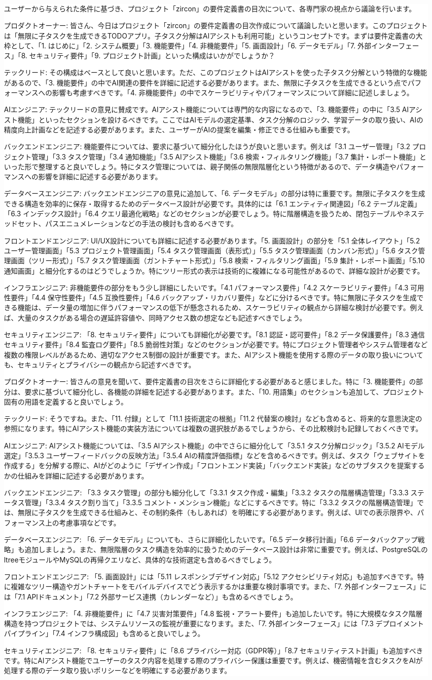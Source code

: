 ユーザーから与えられた条件に基づき、プロジェクト「zircon」の要件定義書の目次について、各専門家の視点から議論を行います。

<interaction>
プロダクトオーナー: 皆さん、今日はプロジェクト「zircon」の要件定義書の目次作成について議論したいと思います。このプロジェクトは「無限に子タスクを生成できるTODOアプリ。子タスク分解はAIアシストも利用可能」というコンセプトです。まずは要件定義書の大枠として、「1. はじめに」「2. システム概要」「3. 機能要件」「4. 非機能要件」「5. 画面設計」「6. データモデル」「7. 外部インターフェース」「8. セキュリティ要件」「9. プロジェクト計画」といった構成はいかがでしょうか？

テックリード: その構成はベースとして良いと思います。ただ、このプロジェクトはAIアシストを使った子タスク分解という特徴的な機能があるので、「3. 機能要件」の中でAI関連の要件を詳細に記述する必要があります。また、無限に子タスクを生成できるという点でパフォーマンスへの影響も考慮すべきです。「4. 非機能要件」の中でスケーラビリティやパフォーマンスについて詳細に記述しましょう。

AIエンジニア: テックリードの意見に賛成です。AIアシスト機能については専門的な内容になるので、「3. 機能要件」の中に「3.5 AIアシスト機能」といったセクションを設けるべきです。ここではAIモデルの選定基準、タスク分解のロジック、学習データの取り扱い、AIの精度向上計画などを記述する必要があります。また、ユーザーがAIの提案を編集・修正できる仕組みも重要です。

バックエンドエンジニア: 機能要件については、要求に基づいて細分化したほうが良いと思います。例えば「3.1 ユーザー管理」「3.2 プロジェクト管理」「3.3 タスク管理」「3.4 通知機能」「3.5 AIアシスト機能」「3.6 検索・フィルタリング機能」「3.7 集計・レポート機能」といった形で整理すると良いでしょう。特にタスク管理については、親子関係の無限階層化という特徴があるので、データ構造やパフォーマンスへの影響を詳細に記述する必要があります。

データベースエンジニア: バックエンドエンジニアの意見に追加して、「6. データモデル」の部分は特に重要です。無限に子タスクを生成できる構造を効率的に保存・取得するためのデータベース設計が必要です。具体的には「6.1 エンティティ関連図」「6.2 テーブル定義」「6.3 インデックス設計」「6.4 クエリ最適化戦略」などのセクションが必要でしょう。特に階層構造を扱うため、閉包テーブルやネステッドセット、パスエニュメレーションなどの手法の検討も含めるべきです。

フロントエンドエンジニア: UI/UX設計についても詳細に記述する必要があります。「5. 画面設計」の部分を「5.1 全体レイアウト」「5.2 ユーザー管理画面」「5.3 プロジェクト管理画面」「5.4 タスク管理画面（表形式）」「5.5 タスク管理画面（カンバン形式）」「5.6 タスク管理画面（ツリー形式）」「5.7 タスク管理画面（ガントチャート形式）」「5.8 検索・フィルタリング画面」「5.9 集計・レポート画面」「5.10 通知画面」と細分化するのはどうでしょうか。特にツリー形式の表示は技術的に複雑になる可能性があるので、詳細な設計が必要です。

インフラエンジニア: 非機能要件の部分をもう少し詳細にしたいです。「4.1 パフォーマンス要件」「4.2 スケーラビリティ要件」「4.3 可用性要件」「4.4 保守性要件」「4.5 互換性要件」「4.6 バックアップ・リカバリ要件」などに分けるべきです。特に無限に子タスクを生成できる機能は、データ量の増加に伴うパフォーマンスの低下が懸念されるため、スケーラビリティの観点から詳細な検討が必要です。例えば、大量のタスクがある場合の遅延許容値や、同時アクセス数の想定なども記述すべきでしょう。

セキュリティエンジニア: 「8. セキュリティ要件」についても詳細化が必要です。「8.1 認証・認可要件」「8.2 データ保護要件」「8.3 通信セキュリティ要件」「8.4 監査ログ要件」「8.5 脆弱性対策」などのセクションが必要です。特にプロジェクト管理者やシステム管理者など複数の権限レベルがあるため、適切なアクセス制御の設計が重要です。また、AIアシスト機能を使用する際のデータの取り扱いについても、セキュリティとプライバシーの観点から記述すべきです。

プロダクトオーナー: 皆さんの意見を聞いて、要件定義書の目次をさらに詳細化する必要があると感じました。特に「3. 機能要件」の部分は、要求に基づいて細分化し、各機能の詳細を記述する必要があります。また、「10. 用語集」のセクションも追加して、プロジェクト固有の用語を定義すると良いでしょう。

テックリード: そうですね。また、「11. 付録」として「11.1 技術選定の根拠」「11.2 代替案の検討」なども含めると、将来的な意思決定の参照になります。特にAIアシスト機能の実装方法については複数の選択肢があるでしょうから、その比較検討も記録しておくべきです。

AIエンジニア: AIアシスト機能については、「3.5 AIアシスト機能」の中でさらに細分化して「3.5.1 タスク分解ロジック」「3.5.2 AIモデル選定」「3.5.3 ユーザーフィードバックの反映方法」「3.5.4 AIの精度評価指標」などを含めるべきです。例えば、タスク「ウェブサイトを作成する」を分解する際に、AIがどのように「デザイン作成」「フロントエンド実装」「バックエンド実装」などのサブタスクを提案するかの仕組みを詳細に記述する必要があります。

バックエンドエンジニア: 「3.3 タスク管理」の部分も細分化して「3.3.1 タスク作成・編集」「3.3.2 タスクの階層構造管理」「3.3.3 ステータス管理」「3.3.4 タスク割り当て」「3.3.5 コメント・メンション機能」などにするべきです。特に「3.3.2 タスクの階層構造管理」では、無限に子タスクを生成できる仕組みと、その制約条件（もしあれば）を明確にする必要があります。例えば、UIでの表示限界や、パフォーマンス上の考慮事項などです。

データベースエンジニア: 「6. データモデル」についても、さらに詳細化したいです。「6.5 データ移行計画」「6.6 データバックアップ戦略」も追加しましょう。また、無限階層のタスク構造を効率的に扱うためのデータベース設計は非常に重要です。例えば、PostgreSQLのltreeモジュールやMySQLの再帰クエリなど、具体的な技術選定も含めるべきでしょう。

フロントエンドエンジニア: 「5. 画面設計」には「5.11 レスポンシブデザイン対応」「5.12 アクセシビリティ対応」も追加すべきです。特に複雑なツリー構造やガントチャートをモバイルデバイスでどう表示するかは重要な検討事項です。また、「7. 外部インターフェース」には「7.1 APIドキュメント」「7.2 外部サービス連携（カレンダーなど）」も含めるべきでしょう。

インフラエンジニア: 「4. 非機能要件」に「4.7 災害対策要件」「4.8 監視・アラート要件」も追加したいです。特に大規模なタスク階層構造を持つプロジェクトでは、システムリソースの監視が重要になります。また、「7. 外部インターフェース」には「7.3 デプロイメントパイプライン」「7.4 インフラ構成図」も含めると良いでしょう。

セキュリティエンジニア: 「8. セキュリティ要件」に「8.6 プライバシー対応（GDPR等）」「8.7 セキュリティテスト計画」も追加すべきです。特にAIアシスト機能でユーザーのタスク内容を処理する際のプライバシー保護は重要です。例えば、機密情報を含むタスクをAIが処理する際のデータ取り扱いポリシーなどを明確にする必要があります。
